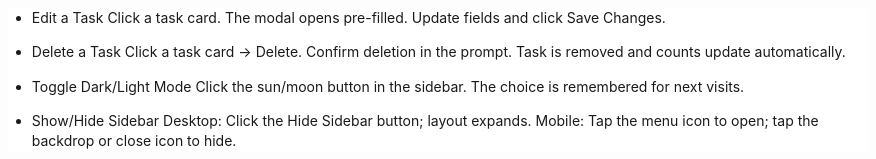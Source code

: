 - Edit a Task
Click a task card.
The modal opens pre-filled.
Update fields and click Save Changes.

- Delete a Task
Click a task card → Delete.
Confirm deletion in the prompt.
Task is removed and counts update automatically.

- Toggle Dark/Light Mode
Click the sun/moon button in the sidebar.
The choice is remembered for next visits.

- Show/Hide Sidebar
Desktop: Click the Hide Sidebar button; layout expands.
Mobile: Tap the menu icon to open; tap the backdrop or close icon to hide.

